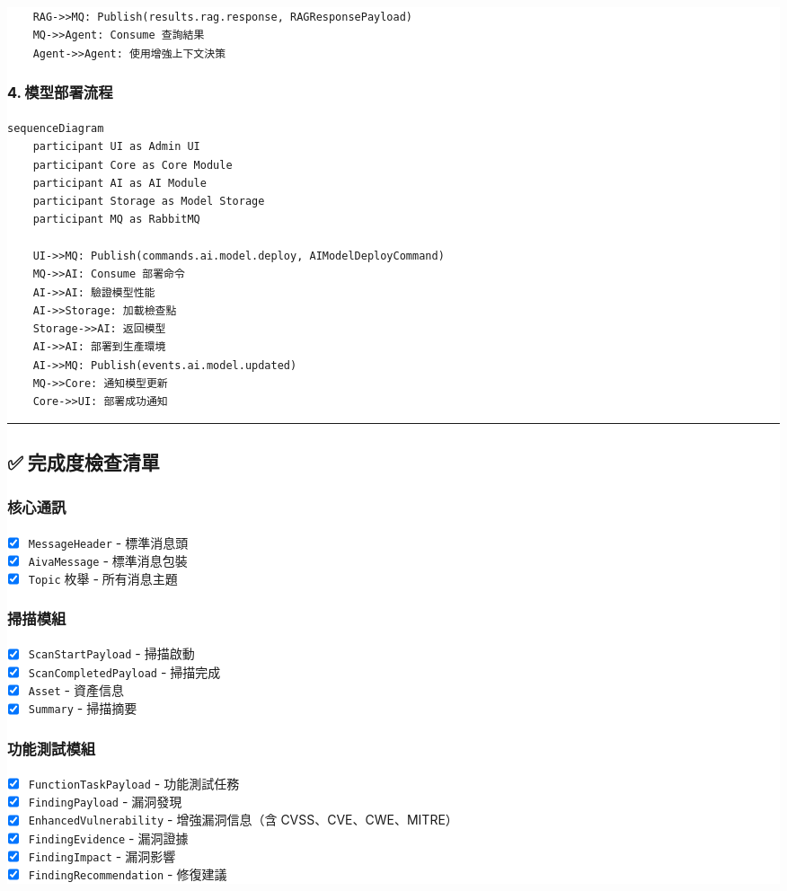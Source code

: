 ```mermaid
    RAG->>MQ: Publish(results.rag.response, RAGResponsePayload)
    MQ->>Agent: Consume 查詢結果
    Agent->>Agent: 使用增強上下文決策
```

### 4. 模型部署流程

```mermaid
sequenceDiagram
    participant UI as Admin UI
    participant Core as Core Module
    participant AI as AI Module
    participant Storage as Model Storage
    participant MQ as RabbitMQ

    UI->>MQ: Publish(commands.ai.model.deploy, AIModelDeployCommand)
    MQ->>AI: Consume 部署命令
    AI->>AI: 驗證模型性能
    AI->>Storage: 加載檢查點
    Storage->>AI: 返回模型
    AI->>AI: 部署到生產環境
    AI->>MQ: Publish(events.ai.model.updated)
    MQ->>Core: 通知模型更新
    Core->>UI: 部署成功通知
```

---

## ✅ 完成度檢查清單

### 核心通訊

- [x] `MessageHeader` - 標準消息頭
- [x] `AivaMessage` - 標準消息包裝
- [x] `Topic` 枚舉 - 所有消息主題

### 掃描模組

- [x] `ScanStartPayload` - 掃描啟動
- [x] `ScanCompletedPayload` - 掃描完成
- [x] `Asset` - 資產信息
- [x] `Summary` - 掃描摘要

### 功能測試模組

- [x] `FunctionTaskPayload` - 功能測試任務
- [x] `FindingPayload` - 漏洞發現
- [x] `EnhancedVulnerability` - 增強漏洞信息（含 CVSS、CVE、CWE、MITRE）
- [x] `FindingEvidence` - 漏洞證據
- [x] `FindingImpact` - 漏洞影響
- [x] `FindingRecommendation` - 修復建議
